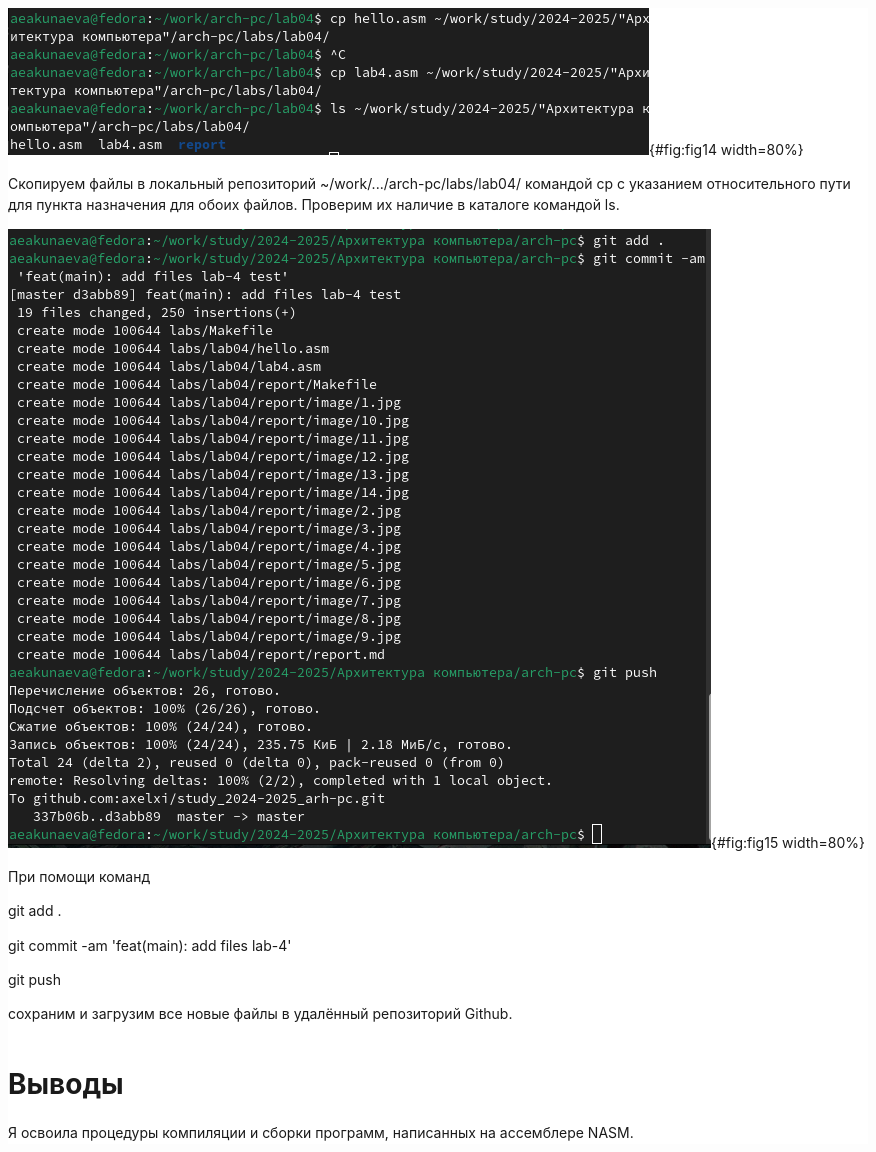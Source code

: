 ![Использование команды cp](image/14.jpg){#fig:fig14 width=80%}

Скопируем файлы в локальный репозиторий ~/work/.../arch-pc/labs/lab04/ командой cp с указанием относительного пути для пункта назначения для обоих файлов. Проверим их наличие в каталоге командой ls.

![Загрузка на Github](image/15.jpg){#fig:fig15 width=80%}

При помощи команд

git add .

git commit -am 'feat(main): add files lab-4'

git push

сохраним и загрузим все новые файлы в удалённый репозиторий Github.

# Выводы

Я освоила процедуры компиляции и сборки программ, написанных на ассемблере NASM.
